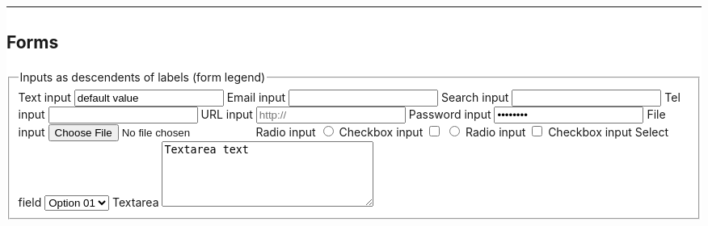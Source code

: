 ***

## Forms

<form>
<fieldset>
<legend>Inputs as descendents of labels (form legend)</legend>
<label>
Text input
<input value="default value" type="text">
</label>
<label>
Email input
<input type="email">
</label>
<label>
Search input
<input type="search">
</label>
<label>
Tel input
<input type="tel">
</label>
<label>
URL input
<input placeholder="http://" type="url">
</label>
<label>
Password input
<input value="password" type="password">
</label>
<label>
File input
<input type="file">
</label>
<label>
Radio input
<input name="rad" type="radio">
</label>
<label>
Checkbox input
<input type="checkbox">
</label>
<label>
<input name="rad" type="radio"> Radio input
</label>
<label>
<input type="checkbox"> Checkbox input
</label>
<label>
Select field
<select>
<option>Option 01</option>
<option>Option 02</option>
</select>
</label>
<label>
Textarea
<textarea cols="30" rows="5">Textarea text</textarea>
</label>
</fieldset>

